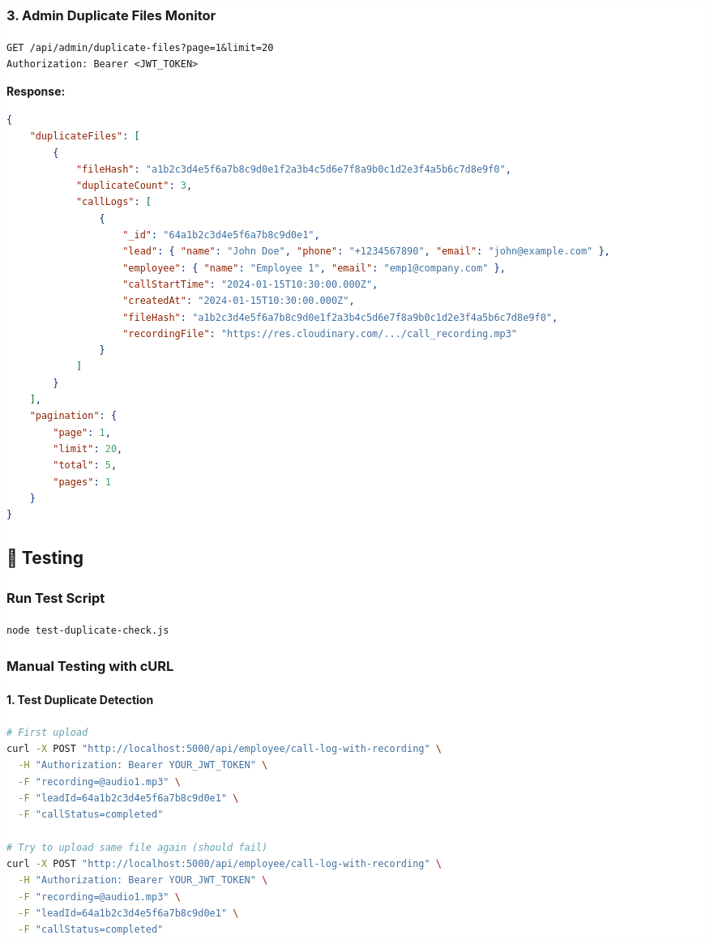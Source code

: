 ### 3. **Admin Duplicate Files Monitor**
```http
GET /api/admin/duplicate-files?page=1&limit=20
Authorization: Bearer <JWT_TOKEN>
```

**Response:**
```json
{
    "duplicateFiles": [
        {
            "fileHash": "a1b2c3d4e5f6a7b8c9d0e1f2a3b4c5d6e7f8a9b0c1d2e3f4a5b6c7d8e9f0",
            "duplicateCount": 3,
            "callLogs": [
                {
                    "_id": "64a1b2c3d4e5f6a7b8c9d0e1",
                    "lead": { "name": "John Doe", "phone": "+1234567890", "email": "john@example.com" },
                    "employee": { "name": "Employee 1", "email": "emp1@company.com" },
                    "callStartTime": "2024-01-15T10:30:00.000Z",
                    "createdAt": "2024-01-15T10:30:00.000Z",
                    "fileHash": "a1b2c3d4e5f6a7b8c9d0e1f2a3b4c5d6e7f8a9b0c1d2e3f4a5b6c7d8e9f0",
                    "recordingFile": "https://res.cloudinary.com/.../call_recording.mp3"
                }
            ]
        }
    ],
    "pagination": {
        "page": 1,
        "limit": 20,
        "total": 5,
        "pages": 1
    }
}
```

## 🧪 Testing

### Run Test Script
```bash
node test-duplicate-check.js
```

### Manual Testing with cURL

#### 1. **Test Duplicate Detection**
```bash
# First upload
curl -X POST "http://localhost:5000/api/employee/call-log-with-recording" \
  -H "Authorization: Bearer YOUR_JWT_TOKEN" \
  -F "recording=@audio1.mp3" \
  -F "leadId=64a1b2c3d4e5f6a7b8c9d0e1" \
  -F "callStatus=completed"

# Try to upload same file again (should fail)
curl -X POST "http://localhost:5000/api/employee/call-log-with-recording" \
  -H "Authorization: Bearer YOUR_JWT_TOKEN" \
  -F "recording=@audio1.mp3" \
  -F "leadId=64a1b2c3d4e5f6a7b8c9d0e1" \
  -F "callStatus=completed"
```
